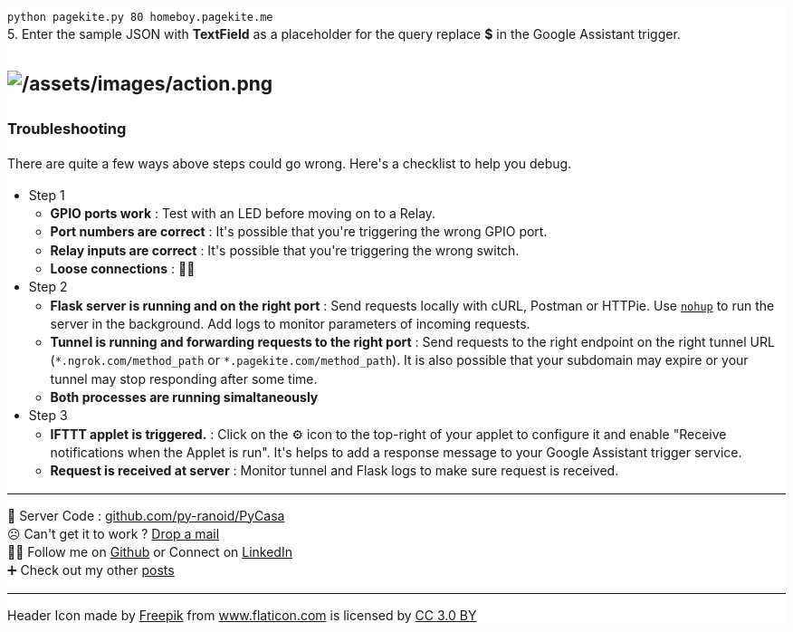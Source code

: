   ```python pagekite.py 80 homeboy.pagekite.me```<br>
5. Enter the sample JSON with **TextField** as a placeholder for the query replace **$** in the Google Assistant trigger.

![/assets/images/action.png](/assets/images/action.png)
---
### Troubleshooting
There are quite a few ways above steps could go wrong. Here's a checklist to help you debug.
- Step 1
  - **GPIO ports work** : Test with an LED before moving on to a Relay.
  - **Port numbers are correct** : It's possible that you're triggering the wrong GPIO port.
  - **Relay inputs are correct** : It's possible that you're triggering the wrong switch.
  - **Loose connections** : 🤷‍♂
- Step 2
  - **Flask server is running and on the right port** : Send requests locally with cURL, Postman or HTTPie. Use [`nohup`](https://stackoverflow.com/questions/23029443/run-python-flask-on-ec2-in-the-backgroud) to run the server in the background. Add logs to monitor parameters of incoming requests.
  - **Tunnel is running and forwarding requests to the right port** : Send requests to the right endpoint on the right tunnel URL (`*.ngrok.com/method_path` or `*.pagekite.com/method_path`). It is also possible that your subdomain may expire or your tunnel may stop responding after some time.
  - **Both processes are running simaltaneously**
- Step 3
  - **IFTTT applet is triggered.** : Click on the ⚙️ icon to the top-right of your applet to configure it and enable "Receive notifications when the Applet is run". It's helps to add a response message to your Google Assistant trigger service.
  - **Request is received at server** : Monitor tunnel and Flask logs to make sure request is received.


---

🚀 Server Code  : [github.com/py-ranoid/PyCasa](https://github.com/py-ranoid/PyCasa)
<br> ☹️ Can't get it to work ? [Drop a mail](mailto:vishalg8897@gmail.com)
<br> 🙋‍♂ Follow me on [Github](http://github.com/py-ranoid) or Connect on [LinkedIn](https://linkedin.com/in/vishalg8897)
<br> ➕ Check out my other [posts](http://vishalgupta.me/blog)

---

<div>Header Icon made by <a href="https://www.freepik.com/" title="Freepik">Freepik</a> from <a href="https://www.flaticon.com/" 			    title="Flaticon">www.flaticon.com</a> is licensed by <a href="http://creativecommons.org/licenses/by/3.0/" 			    title="Creative Commons BY 3.0" target="_blank">CC 3.0 BY</a></div>